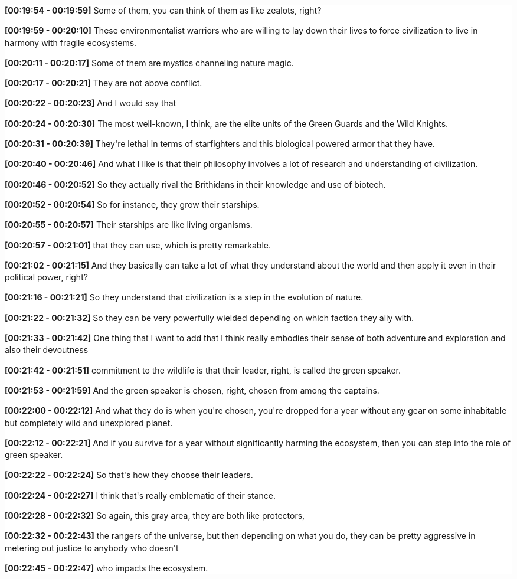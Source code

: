 **[00:19:54 - 00:19:59]** Some of them, you can think of them as like zealots, right?

**[00:19:59 - 00:20:10]** These environmentalist warriors who are willing to lay down their lives to force civilization to live in harmony with fragile ecosystems.

**[00:20:11 - 00:20:17]** Some of them are mystics channeling nature magic.

**[00:20:17 - 00:20:21]** They are not above conflict.

**[00:20:22 - 00:20:23]** And I would say that

**[00:20:24 - 00:20:30]** The most well-known, I think, are the elite units of the Green Guards and the Wild Knights.

**[00:20:31 - 00:20:39]** They're lethal in terms of starfighters and this biological powered armor that they have.

**[00:20:40 - 00:20:46]** And what I like is that their philosophy involves a lot of research and understanding of civilization.

**[00:20:46 - 00:20:52]** So they actually rival the Brithidans in their knowledge and use of biotech.

**[00:20:52 - 00:20:54]** So for instance, they grow their starships.

**[00:20:55 - 00:20:57]** Their starships are like living organisms.

**[00:20:57 - 00:21:01]** that they can use, which is pretty remarkable.

**[00:21:02 - 00:21:15]** And they basically can take a lot of what they understand about the world and then apply it even in their political power, right?

**[00:21:16 - 00:21:21]** So they understand that civilization is a step in the evolution of nature.

**[00:21:22 - 00:21:32]** So they can be very powerfully wielded depending on which faction they ally with.

**[00:21:33 - 00:21:42]** One thing that I want to add that I think really embodies their sense of both adventure and exploration and also their devoutness

**[00:21:42 - 00:21:51]** commitment to the wildlife is that their leader, right, is called the green speaker.

**[00:21:53 - 00:21:59]** And the green speaker is chosen, right, chosen from among the captains.

**[00:22:00 - 00:22:12]** And what they do is when you're chosen, you're dropped for a year without any gear on some inhabitable but completely wild and unexplored planet.

**[00:22:12 - 00:22:21]** And if you survive for a year without significantly harming the ecosystem, then you can step into the role of green speaker.

**[00:22:22 - 00:22:24]** So that's how they choose their leaders.

**[00:22:24 - 00:22:27]** I think that's really emblematic of their stance.

**[00:22:28 - 00:22:32]** So again, this gray area, they are both like protectors,

**[00:22:32 - 00:22:43]** the rangers of the universe, but then depending on what you do, they can be pretty aggressive in metering out justice to anybody who doesn't

**[00:22:45 - 00:22:47]** who impacts the ecosystem.
